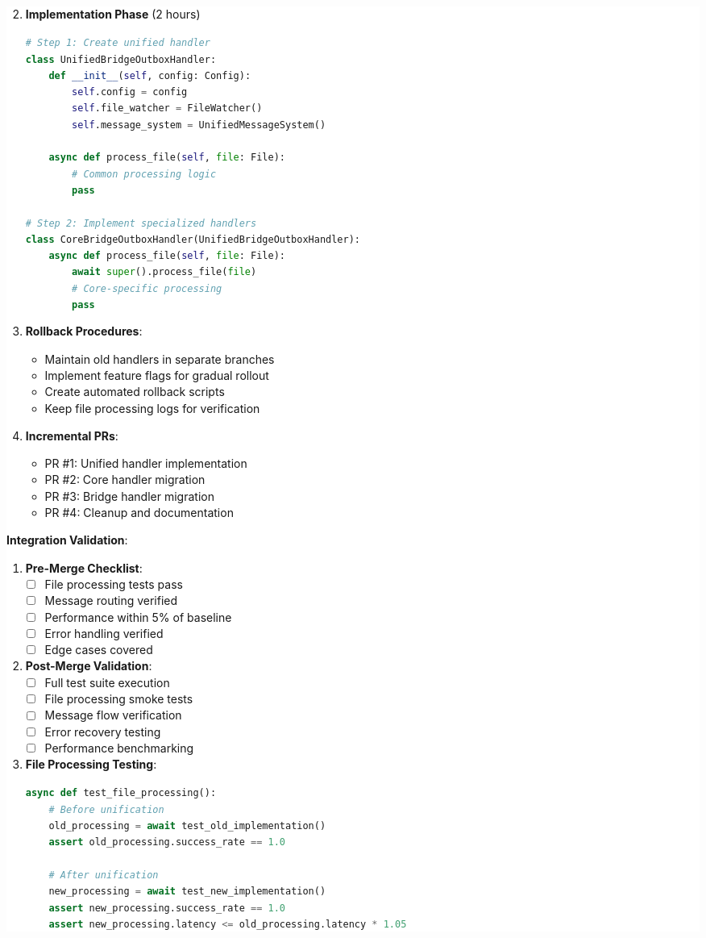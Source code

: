 2. **Implementation Phase** (2 hours)
   ```python
   # Step 1: Create unified handler
   class UnifiedBridgeOutboxHandler:
       def __init__(self, config: Config):
           self.config = config
           self.file_watcher = FileWatcher()
           self.message_system = UnifiedMessageSystem()

       async def process_file(self, file: File):
           # Common processing logic
           pass

   # Step 2: Implement specialized handlers
   class CoreBridgeOutboxHandler(UnifiedBridgeOutboxHandler):
       async def process_file(self, file: File):
           await super().process_file(file)
           # Core-specific processing
           pass
   ```

3. **Rollback Procedures**:
   - Maintain old handlers in separate branches
   - Implement feature flags for gradual rollout
   - Create automated rollback scripts
   - Keep file processing logs for verification

4. **Incremental PRs**:
   - PR #1: Unified handler implementation
   - PR #2: Core handler migration
   - PR #3: Bridge handler migration
   - PR #4: Cleanup and documentation

**Integration Validation**:
1. **Pre-Merge Checklist**:
   - [ ] File processing tests pass
   - [ ] Message routing verified
   - [ ] Performance within 5% of baseline
   - [ ] Error handling verified
   - [ ] Edge cases covered

2. **Post-Merge Validation**:
   - [ ] Full test suite execution
   - [ ] File processing smoke tests
   - [ ] Message flow verification
   - [ ] Error recovery testing
   - [ ] Performance benchmarking

3. **File Processing Testing**:
   ```python
   async def test_file_processing():
       # Before unification
       old_processing = await test_old_implementation()
       assert old_processing.success_rate == 1.0
       
       # After unification
       new_processing = await test_new_implementation()
       assert new_processing.success_rate == 1.0
       assert new_processing.latency <= old_processing.latency * 1.05
   ```
